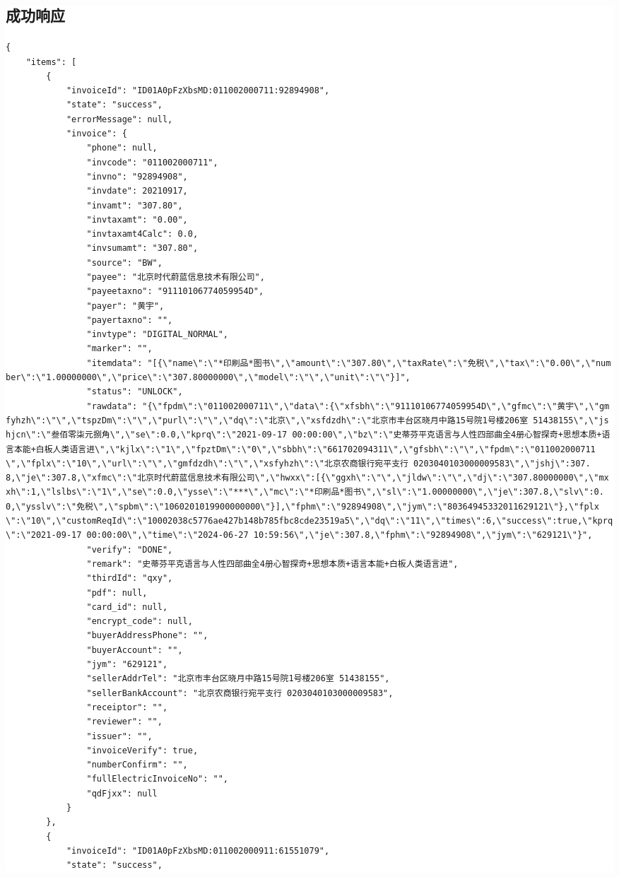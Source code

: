 
## 成功响应​
    
    
    {  
        "items": [  
            {  
                "invoiceId": "ID01A0pFzXbsMD:011002000711:92894908",  
                "state": "success",  
                "errorMessage": null,  
                "invoice": {  
                    "phone": null,  
                    "invcode": "011002000711",  
                    "invno": "92894908",  
                    "invdate": 20210917,  
                    "invamt": "307.80",  
                    "invtaxamt": "0.00",  
                    "invtaxamt4Calc": 0.0,  
                    "invsumamt": "307.80",  
                    "source": "BW",  
                    "payee": "北京时代蔚蓝信息技术有限公司",  
                    "payeetaxno": "91110106774059954D",  
                    "payer": "黄宇",  
                    "payertaxno": "",  
                    "invtype": "DIGITAL_NORMAL",  
                    "marker": "",  
                    "itemdata": "[{\"name\":\"*印刷品*图书\",\"amount\":\"307.80\",\"taxRate\":\"免税\",\"tax\":\"0.00\",\"number\":\"1.00000000\",\"price\":\"307.80000000\",\"model\":\"\",\"unit\":\"\"}]",  
                    "status": "UNLOCK",  
                    "rawdata": "{\"fpdm\":\"011002000711\",\"data\":{\"xfsbh\":\"91110106774059954D\",\"gfmc\":\"黄宇\",\"gmfyhzh\":\"\",\"tspzDm\":\"\",\"purl\":\"\",\"dq\":\"北京\",\"xsfdzdh\":\"北京市丰台区晓月中路15号院1号楼206室 51438155\",\"jshjcn\":\"叁佰零柒元捌角\",\"se\":0.0,\"kprq\":\"2021-09-17 00:00:00\",\"bz\":\"史蒂芬平克语言与人性四部曲全4册心智探奇+思想本质+语言本能+白板人类语言进\",\"kjlx\":\"1\",\"fpztDm\":\"0\",\"sbbh\":\"661702094311\",\"gfsbh\":\"\",\"fpdm\":\"011002000711\",\"fplx\":\"10\",\"url\":\"\",\"gmfdzdh\":\"\",\"xsfyhzh\":\"北京农商银行宛平支行 0203040103000009583\",\"jshj\":307.8,\"je\":307.8,\"xfmc\":\"北京时代蔚蓝信息技术有限公司\",\"hwxx\":[{\"ggxh\":\"\",\"jldw\":\"\",\"dj\":\"307.80000000\",\"mxxh\":1,\"lslbs\":\"1\",\"se\":0.0,\"ysse\":\"***\",\"mc\":\"*印刷品*图书\",\"sl\":\"1.00000000\",\"je\":307.8,\"slv\":0.0,\"ysslv\":\"免税\",\"spbm\":\"1060201019900000000\"}],\"fphm\":\"92894908\",\"jym\":\"80364945332011629121\"},\"fplx\":\"10\",\"customReqId\":\"10002038c5776ae427b148b785fbc8cde23519a5\",\"dq\":\"11\",\"times\":6,\"success\":true,\"kprq\":\"2021-09-17 00:00:00\",\"time\":\"2024-06-27 10:59:56\",\"je\":307.8,\"fphm\":\"92894908\",\"jym\":\"629121\"}",  
                    "verify": "DONE",  
                    "remark": "史蒂芬平克语言与人性四部曲全4册心智探奇+思想本质+语言本能+白板人类语言进",  
                    "thirdId": "qxy",  
                    "pdf": null,  
                    "card_id": null,  
                    "encrypt_code": null,  
                    "buyerAddressPhone": "",  
                    "buyerAccount": "",  
                    "jym": "629121",  
                    "sellerAddrTel": "北京市丰台区晓月中路15号院1号楼206室 51438155",  
                    "sellerBankAccount": "北京农商银行宛平支行 0203040103000009583",  
                    "receiptor": "",  
                    "reviewer": "",  
                    "issuer": "",  
                    "invoiceVerify": true,  
                    "numberConfirm": "",  
                    "fullElectricInvoiceNo": "",  
                    "qdFjxx": null  
                }  
            },  
            {  
                "invoiceId": "ID01A0pFzXbsMD:011002000911:61551079",  
                "state": "success",  